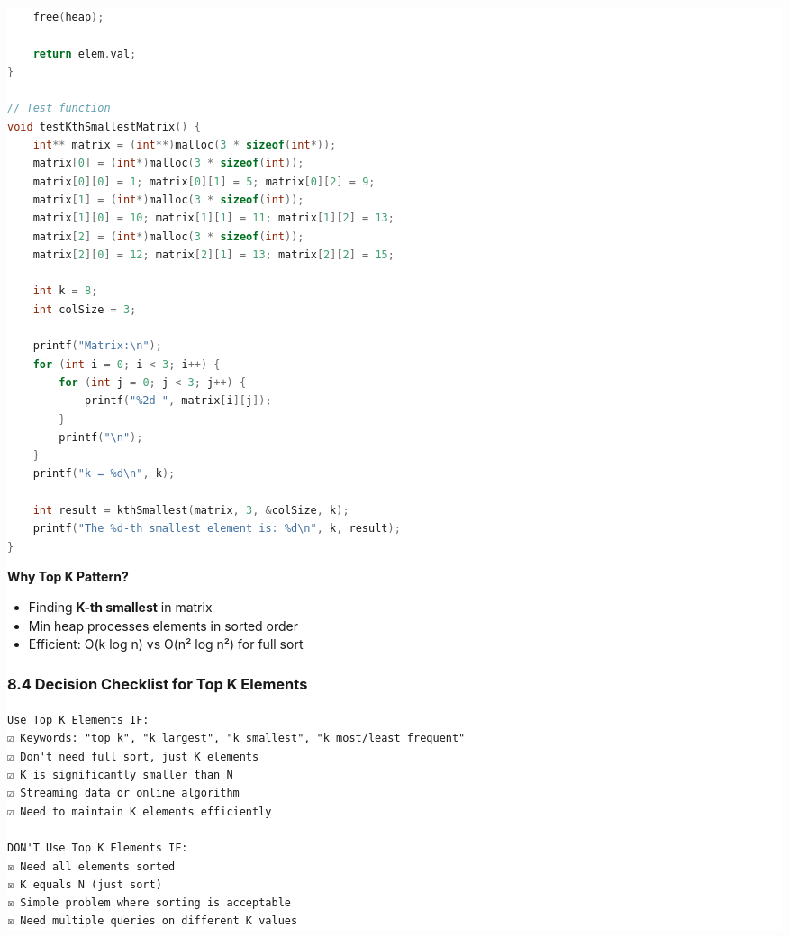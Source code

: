 ```c
    free(heap);
    
    return elem.val;
}

// Test function
void testKthSmallestMatrix() {
    int** matrix = (int**)malloc(3 * sizeof(int*));
    matrix[0] = (int*)malloc(3 * sizeof(int));
    matrix[0][0] = 1; matrix[0][1] = 5; matrix[0][2] = 9;
    matrix[1] = (int*)malloc(3 * sizeof(int));
    matrix[1][0] = 10; matrix[1][1] = 11; matrix[1][2] = 13;
    matrix[2] = (int*)malloc(3 * sizeof(int));
    matrix[2][0] = 12; matrix[2][1] = 13; matrix[2][2] = 15;
    
    int k = 8;
    int colSize = 3;
    
    printf("Matrix:\n");
    for (int i = 0; i < 3; i++) {
        for (int j = 0; j < 3; j++) {
            printf("%2d ", matrix[i][j]);
        }
        printf("\n");
    }
    printf("k = %d\n", k);
    
    int result = kthSmallest(matrix, 3, &colSize, k);
    printf("The %d-th smallest element is: %d\n", k, result);
}
```

**Why Top K Pattern?**
- Finding **K-th smallest** in matrix
- Min heap processes elements in sorted order
- Efficient: O(k log n) vs O(n² log n²) for full sort

### 8.4 Decision Checklist for Top K Elements

```
Use Top K Elements IF:
☑ Keywords: "top k", "k largest", "k smallest", "k most/least frequent"
☑ Don't need full sort, just K elements
☑ K is significantly smaller than N
☑ Streaming data or online algorithm
☑ Need to maintain K elements efficiently

DON'T Use Top K Elements IF:
☒ Need all elements sorted
☒ K equals N (just sort)
☒ Simple problem where sorting is acceptable
☒ Need multiple queries on different K values
```
